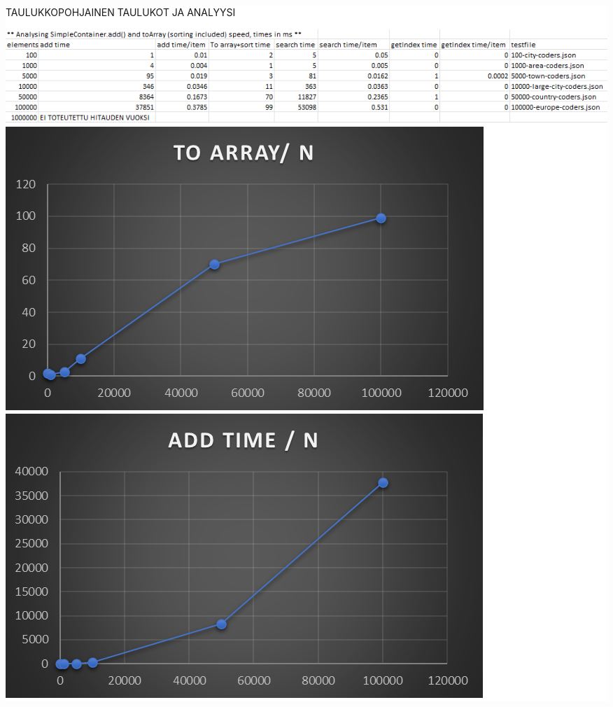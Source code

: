 
TAULUKKOPOHJAINEN TAULUKOT JA ANALYYSI

![TAULUKKO_TAULUKKO](image-18.png)
![TO_ARRAY_TAULUKKO](image-19.png)
![ADDTIME_TAULUKKO](image-20.png)